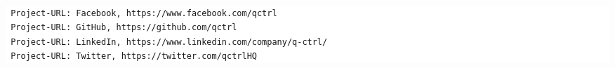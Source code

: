 ```diff
 Project-URL: Facebook, https://www.facebook.com/qctrl
 Project-URL: GitHub, https://github.com/qctrl
 Project-URL: LinkedIn, https://www.linkedin.com/company/q-ctrl/
 Project-URL: Twitter, https://twitter.com/qctrlHQ
```

